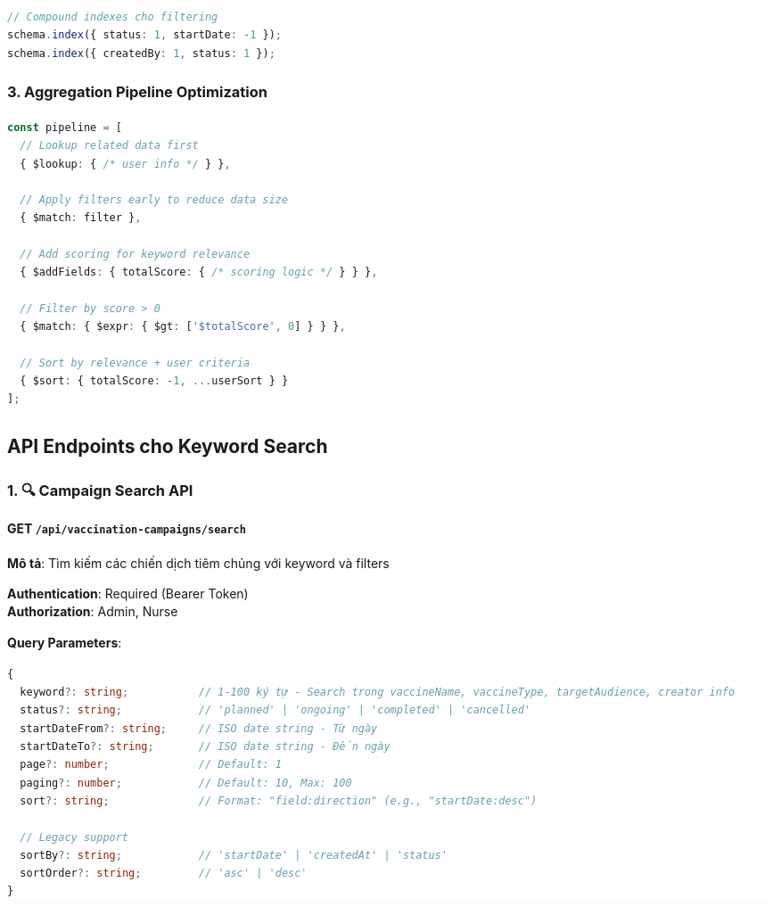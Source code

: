 ```typescript
// Compound indexes cho filtering
schema.index({ status: 1, startDate: -1 });
schema.index({ createdBy: 1, status: 1 });
```

### 3. Aggregation Pipeline Optimization
```typescript
const pipeline = [
  // Lookup related data first
  { $lookup: { /* user info */ } },
  
  // Apply filters early to reduce data size
  { $match: filter },
  
  // Add scoring for keyword relevance
  { $addFields: { totalScore: { /* scoring logic */ } } },
  
  // Filter by score > 0
  { $match: { $expr: { $gt: ['$totalScore', 0] } } },
  
  // Sort by relevance + user criteria
  { $sort: { totalScore: -1, ...userSort } }
];
```

## API Endpoints cho Keyword Search

### 1. 🔍 Campaign Search API

#### **GET** `/api/vaccination-campaigns/search`
**Mô tả**: Tìm kiếm các chiến dịch tiêm chủng với keyword và filters

**Authentication**: Required (Bearer Token)  
**Authorization**: Admin, Nurse

**Query Parameters**:
```typescript
{
  keyword?: string;           // 1-100 ký tự - Search trong vaccineName, vaccineType, targetAudience, creator info
  status?: string;            // 'planned' | 'ongoing' | 'completed' | 'cancelled'
  startDateFrom?: string;     // ISO date string - Từ ngày
  startDateTo?: string;       // ISO date string - Đến ngày
  page?: number;              // Default: 1
  paging?: number;            // Default: 10, Max: 100
  sort?: string;              // Format: "field:direction" (e.g., "startDate:desc")
  
  // Legacy support
  sortBy?: string;            // 'startDate' | 'createdAt' | 'status'
  sortOrder?: string;         // 'asc' | 'desc'
}
```
